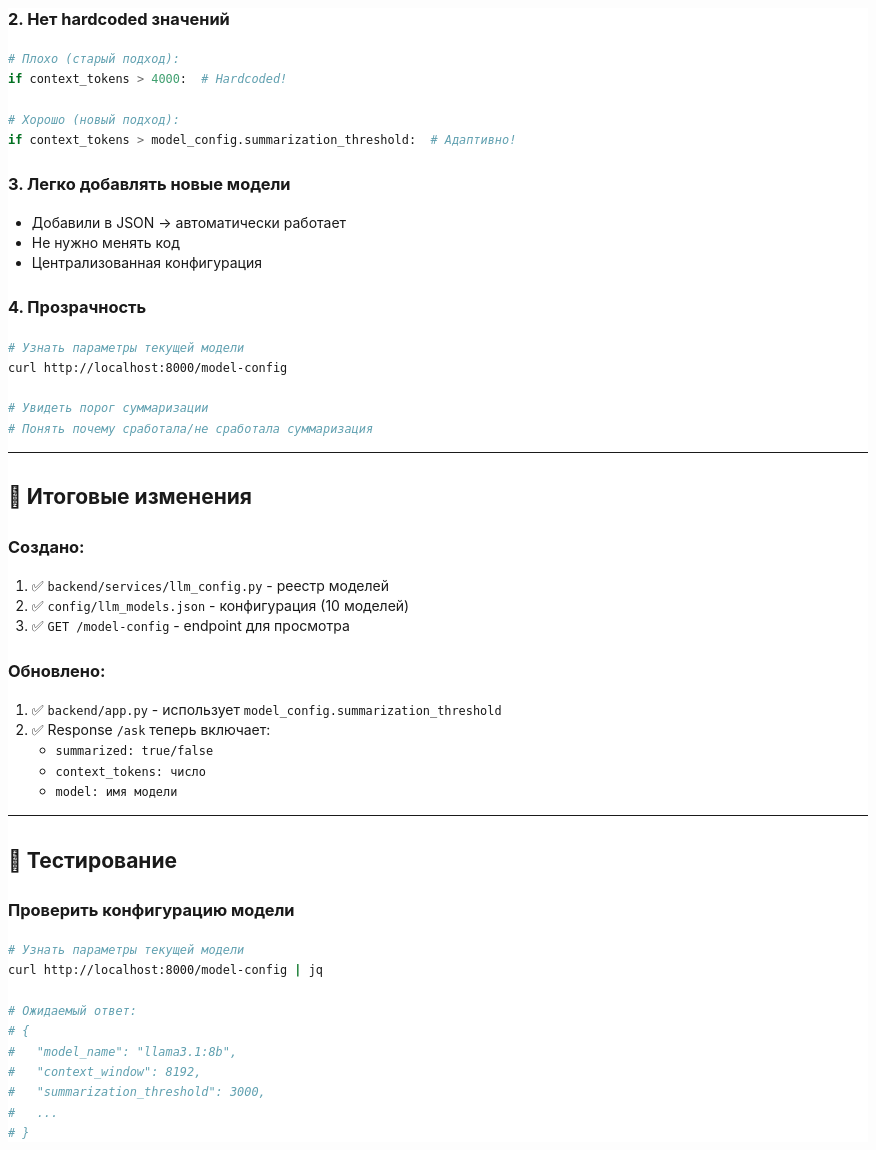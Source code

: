 ### 2. **Нет hardcoded значений**
```python
# Плохо (старый подход):
if context_tokens > 4000:  # Hardcoded!

# Хорошо (новый подход):
if context_tokens > model_config.summarization_threshold:  # Адаптивно!
```

### 3. **Легко добавлять новые модели**
- Добавили в JSON → автоматически работает
- Не нужно менять код
- Централизованная конфигурация

### 4. **Прозрачность**
```bash
# Узнать параметры текущей модели
curl http://localhost:8000/model-config

# Увидеть порог суммаризации
# Понять почему сработала/не сработала суммаризация
```

---

## 📝 Итоговые изменения

### Создано:
1. ✅ `backend/services/llm_config.py` - реестр моделей
2. ✅ `config/llm_models.json` - конфигурация (10 моделей)
3. ✅ `GET /model-config` - endpoint для просмотра

### Обновлено:
1. ✅ `backend/app.py` - использует `model_config.summarization_threshold`
2. ✅ Response `/ask` теперь включает:
   - `summarized: true/false`
   - `context_tokens: число`
   - `model: имя модели`

---

## 🧪 Тестирование

### Проверить конфигурацию модели

```bash
# Узнать параметры текущей модели
curl http://localhost:8000/model-config | jq

# Ожидаемый ответ:
# {
#   "model_name": "llama3.1:8b",
#   "context_window": 8192,
#   "summarization_threshold": 3000,
#   ...
# }
```
